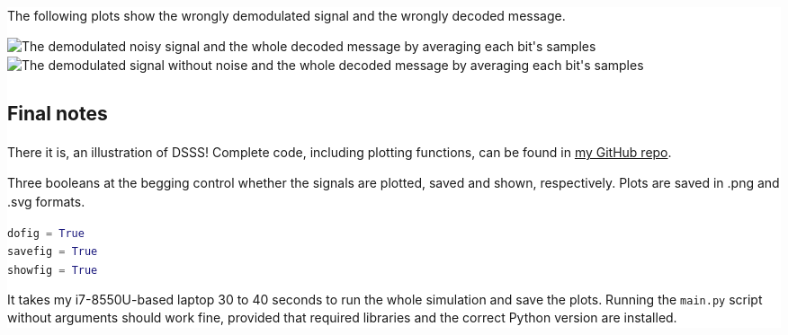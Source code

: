 The following plots show the wrongly demodulated signal and the wrongly decoded message.

![The demodulated noisy signal and the whole decoded message by averaging each bit's samples](https://luka.strizic.info/fig-dsss-illustrated/noisy-plots/11-Decoded-bad-message.png)
![The demodulated signal without noise and the whole decoded message by averaging each bit's samples](https://luka.strizic.info/fig-dsss-illustrated/not-noisy-plots/11-Decoded-bad-message.png)

## Final notes

There it is, an illustration of DSSS! Complete code, including plotting functions, can be found in [my GitHub repo](https://github.com/lstrz/dsss-illustrated).

Three booleans at the begging control whether the signals are plotted, saved and shown, respectively.
Plots are saved in .png and .svg formats.

```python
dofig = True
savefig = True
showfig = True
```

It takes my i7-8550U-based laptop 30 to 40 seconds to run the whole simulation and save the plots.
Running the `main.py` script without arguments should work fine, provided that required libraries and the correct Python version are installed.
